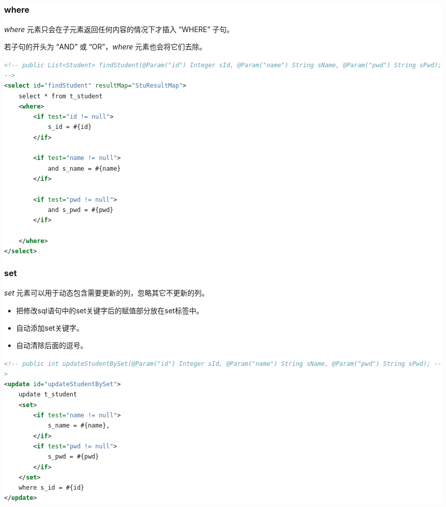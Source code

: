 ### where

*where* 元素只会在子元素返回任何内容的情况下才插入 “WHERE” 子句。

若子句的开头为 “AND” 或 “OR”，*where* 元素也会将它们去除。

```xml
<!-- public List<Student> findStudent(@Param("id") Integer sId, @Param("name") String sName, @Param("pwd") String sPwd); -->
<select id="findStudent" resultMap="StuResultMap">
    select * from t_student
    <where>
        <if test="id != null">
            s_id = #{id}
        </if>

        <if test="name != null">
            and s_name = #{name}
        </if>

        <if test="pwd != null">
            and s_pwd = #{pwd}
        </if>

    </where>
</select>
```

### set

*set* 元素可以用于动态包含需要更新的列，忽略其它不更新的列。

- 把修改sql语句中的set关键字后的赋值部分放在set标签中。

- 自动添加set关键字。

- 自动清除后面的逗号。

```xml
<!-- public int updateStudentBySet(@Param("id") Integer sId, @Param("name") String sName, @Param("pwd") String sPwd); -->
<update id="updateStudentBySet">
    update t_student
    <set>
        <if test="name != null">
            s_name = #{name},
        </if>
        <if test="pwd != null">
            s_pwd = #{pwd}
        </if>
    </set>
    where s_id = #{id}
</update>
```
